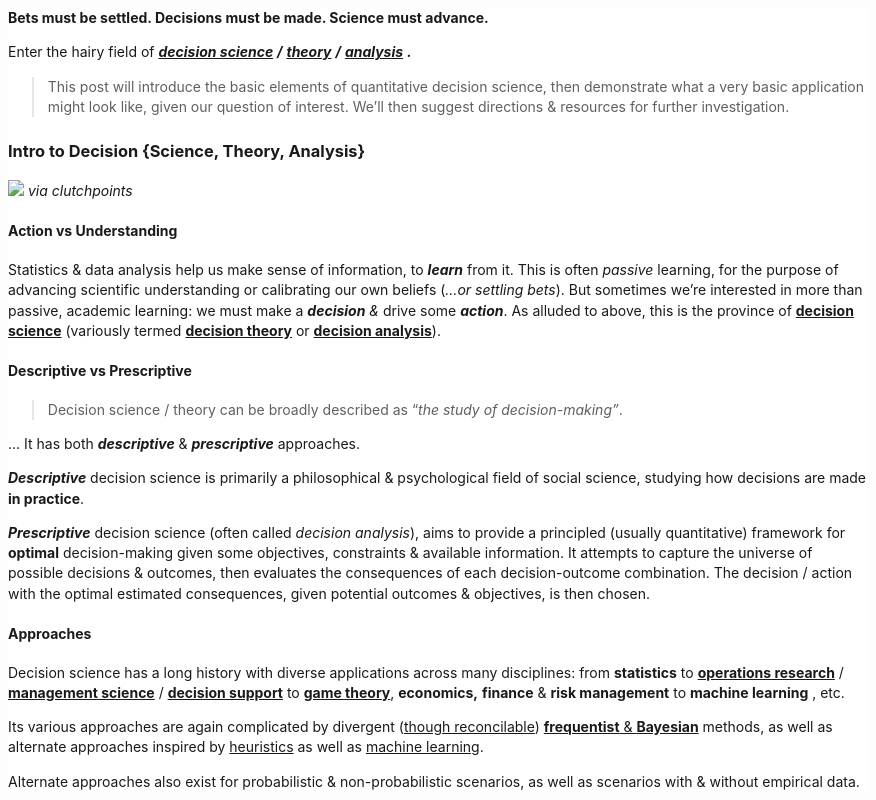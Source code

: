 **Bets must be settled. Decisions must be made. Science must advance.**

Enter the hairy field of [**_decision science_**](https://chds.hsph.harvard.edu/approaches/what-is-decision-science/) **_/_** [**_theory_**](https://en.wikipedia.org/wiki/Decision_theory#Choice_under_uncertainty) **_/_** [**_analysis_**](https://en.wikipedia.org/wiki/Decision_analysis) **_._**

> This post will introduce the basic elements of quantitative decision science, then demonstrate what a very basic application might look like, given our question of interest. We’ll then suggest directions & resources for further investigation.

### Intro to Decision {Science, Theory, Analysis}

![](https://cdn-images-1.medium.com/max/1024/0*7W_yeV-3GPtwOYdc.jpg)
_via clutchpoints_

#### Action vs Understanding

Statistics & data analysis help us make sense of information, to **_learn_** from it. This is often _passive_ learning, for the purpose of advancing scientific understanding or calibrating our own beliefs (_…or settling bets_). But sometimes we’re interested in more than passive, academic learning: we must make a **_decision_** _&_ drive some **_action_**. As alluded to above, this is the province of [**decision science**](https://chds.hsph.harvard.edu/approaches/what-is-decision-science/) (variously termed [**decision theory**](https://en.wikipedia.org/wiki/Decision_theory#Choice_under_uncertainty) or [**decision analysis**](https://en.wikipedia.org/wiki/Decision_analysis)).

#### Descriptive vs Prescriptive

> Decision science / theory can be broadly described as “_the study of decision-making”_.

… It has both **_descriptive_** & **_prescriptive_** approaches.

**_Descriptive_** decision science is primarily a philosophical & psychological field of social science, studying how decisions are made **in practice**.

**_Prescriptive_** decision science (often called _decision analysis_), aims to provide a principled (usually quantitative) framework for **optimal** decision-making given some objectives, constraints & available information. It attempts to capture the universe of possible decisions & outcomes, then evaluates the consequences of each decision-outcome combination. The decision / action with the optimal estimated consequences, given potential outcomes & objectives, is then chosen.

#### Approaches

Decision science has a long history with diverse applications across many disciplines: from **statistics** to [**operations research**](https://en.wikipedia.org/wiki/Operations_research) / [**management science**](https://en.wikipedia.org/wiki/Management_science) / [**decision support**](https://en.wikipedia.org/wiki/Decision_support_system) to [**game theory**](https://en.wikipedia.org/wiki/Game_theory), **economics,**  **finance** & **risk management** to **machine learning** , etc.

Its various approaches are again complicated by divergent ([though reconcilable](https://www.youtube.com/watch?v=b1GxZdFN6cY)) [**frequentist** & **Bayesian**](https://www.cse.wustl.edu/~garnett/cse515t/spring_2015/files/lecture_notes/3.pdf) methods, as well as alternate approaches inspired by [heuristics](https://en.wikipedia.org/wiki/Fast-and-frugal_trees) as well as [machine learning](https://en.wikipedia.org/wiki/Decision_tree_learning).

Alternate approaches also exist for probabilistic & non-probabilistic scenarios, as well as scenarios with & without empirical data.
